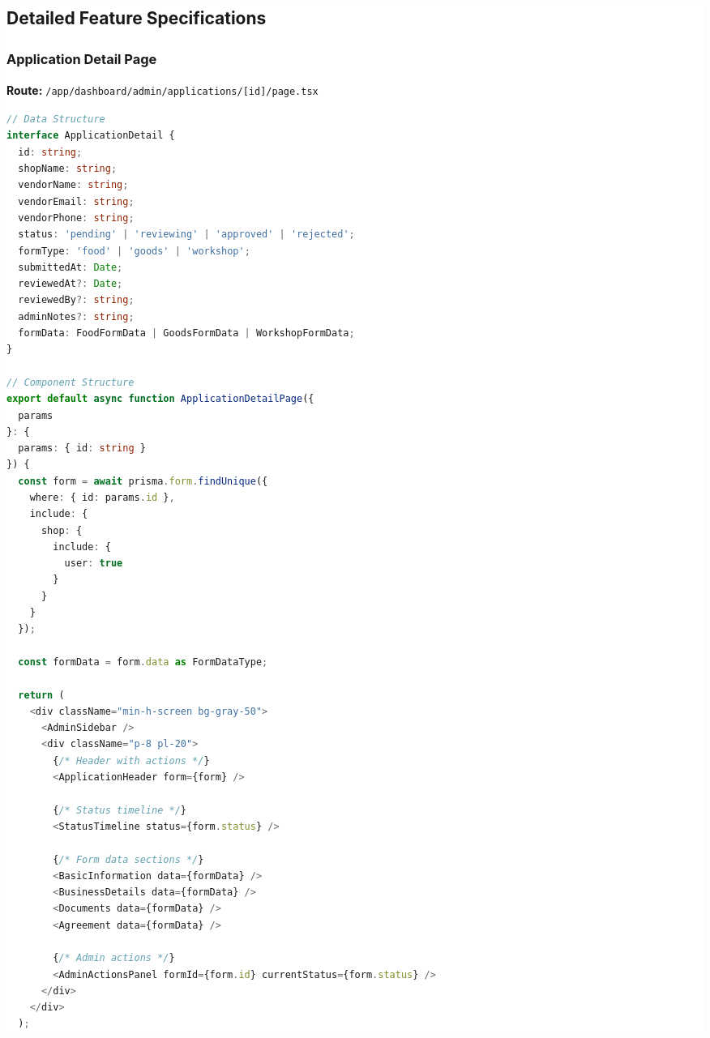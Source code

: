 
## Detailed Feature Specifications

### Application Detail Page

**Route:** `/app/dashboard/admin/applications/[id]/page.tsx`

```typescript
// Data Structure
interface ApplicationDetail {
  id: string;
  shopName: string;
  vendorName: string;
  vendorEmail: string;
  vendorPhone: string;
  status: 'pending' | 'reviewing' | 'approved' | 'rejected';
  formType: 'food' | 'goods' | 'workshop';
  submittedAt: Date;
  reviewedAt?: Date;
  reviewedBy?: string;
  adminNotes?: string;
  formData: FoodFormData | GoodsFormData | WorkshopFormData;
}

// Component Structure
export default async function ApplicationDetailPage({
  params
}: {
  params: { id: string }
}) {
  const form = await prisma.form.findUnique({
    where: { id: params.id },
    include: {
      shop: {
        include: {
          user: true
        }
      }
    }
  });

  const formData = form.data as FormDataType;

  return (
    <div className="min-h-screen bg-gray-50">
      <AdminSidebar />
      <div className="p-8 pl-20">
        {/* Header with actions */}
        <ApplicationHeader form={form} />

        {/* Status timeline */}
        <StatusTimeline status={form.status} />

        {/* Form data sections */}
        <BasicInformation data={formData} />
        <BusinessDetails data={formData} />
        <Documents data={formData} />
        <Agreement data={formData} />

        {/* Admin actions */}
        <AdminActionsPanel formId={form.id} currentStatus={form.status} />
      </div>
    </div>
  );
```